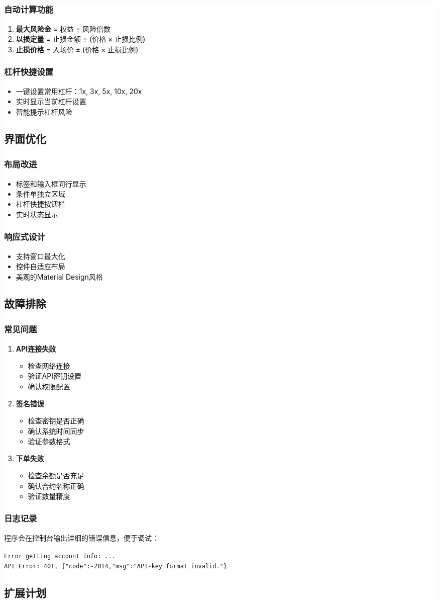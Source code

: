 ### 自动计算功能
1. **最大风险金** = 权益 ÷ 风险倍数
2. **以损定量** = 止损金额 ÷ (价格 × 止损比例)
3. **止损价格** = 入场价 ± (价格 × 止损比例)

### 杠杆快捷设置
- 一键设置常用杠杆：1x, 3x, 5x, 10x, 20x
- 实时显示当前杠杆设置
- 智能提示杠杆风险

## 界面优化

### 布局改进
- 标签和输入框同行显示
- 条件单独立区域
- 杠杆快捷按钮栏
- 实时状态显示

### 响应式设计
- 支持窗口最大化
- 控件自适应布局
- 美观的Material Design风格

## 故障排除

### 常见问题

1. **API连接失败**
   - 检查网络连接
   - 验证API密钥设置
   - 确认权限配置

2. **签名错误**
   - 检查密钥是否正确
   - 确认系统时间同步
   - 验证参数格式

3. **下单失败**
   - 检查余额是否充足
   - 确认合约名称正确
   - 验证数量精度

### 日志记录
程序会在控制台输出详细的错误信息，便于调试：
```
Error getting account info: ...
API Error: 401, {"code":-2014,"msg":"API-key format invalid."}
```

## 扩展计划
